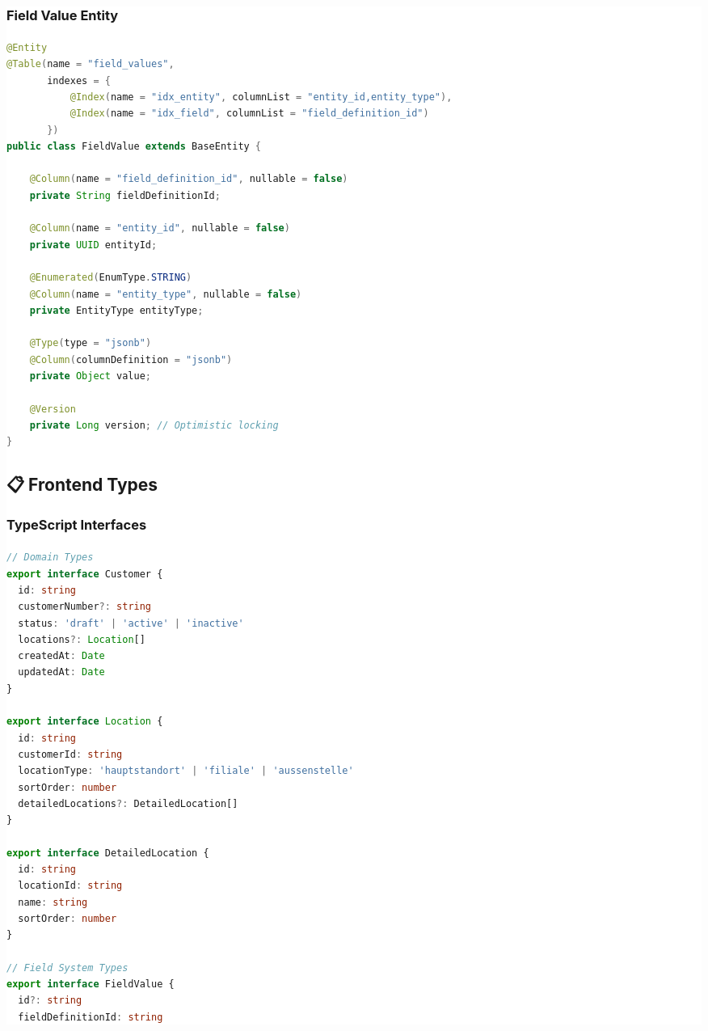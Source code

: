 
### Field Value Entity
```java
@Entity
@Table(name = "field_values", 
       indexes = {
           @Index(name = "idx_entity", columnList = "entity_id,entity_type"),
           @Index(name = "idx_field", columnList = "field_definition_id")
       })
public class FieldValue extends BaseEntity {
    
    @Column(name = "field_definition_id", nullable = false)
    private String fieldDefinitionId;
    
    @Column(name = "entity_id", nullable = false)
    private UUID entityId;
    
    @Enumerated(EnumType.STRING)
    @Column(name = "entity_type", nullable = false)
    private EntityType entityType;
    
    @Type(type = "jsonb")
    @Column(columnDefinition = "jsonb")
    private Object value;
    
    @Version
    private Long version; // Optimistic locking
}
```

## 📋 Frontend Types

### TypeScript Interfaces
```typescript
// Domain Types
export interface Customer {
  id: string
  customerNumber?: string
  status: 'draft' | 'active' | 'inactive'
  locations?: Location[]
  createdAt: Date
  updatedAt: Date
}

export interface Location {
  id: string
  customerId: string
  locationType: 'hauptstandort' | 'filiale' | 'aussenstelle'
  sortOrder: number
  detailedLocations?: DetailedLocation[]
}

export interface DetailedLocation {
  id: string
  locationId: string
  name: string
  sortOrder: number
}

// Field System Types
export interface FieldValue {
  id?: string
  fieldDefinitionId: string
```
